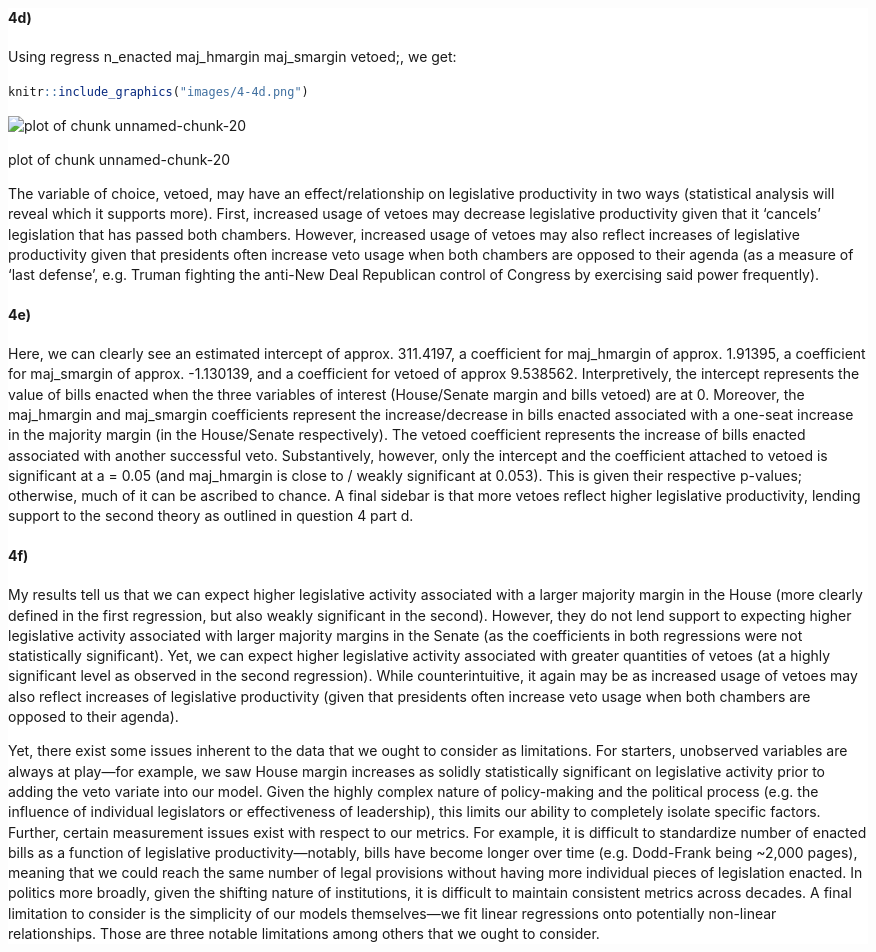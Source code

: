 #### 4d)
Using regress n_enacted maj_hmargin maj_smargin vetoed;, we get:

```r
knitr::include_graphics("images/4-4d.png")
```

<div class="figure">
<img src="images/4-4d.png" alt="plot of chunk unnamed-chunk-20" width="1675" />
<p class="caption">plot of chunk unnamed-chunk-20</p>
</div>
The variable of choice, vetoed, may have an effect/relationship on legislative productivity in two ways (statistical analysis will reveal which it supports more). First, increased usage of vetoes may decrease legislative productivity given that it ‘cancels’ legislation that has passed both chambers. However, increased usage of vetoes may also reflect increases of legislative productivity given that presidents often increase veto usage when both chambers are opposed to their agenda (as a measure of ‘last defense’, e.g. Truman fighting the anti-New Deal Republican control of Congress by exercising said power frequently).

#### 4e)
Here, we can clearly see an estimated intercept of approx. 311.4197, a coefficient for maj_hmargin of  approx. 1.91395, a coefficient for  maj_smargin of approx. -1.130139, and a coefficient for vetoed of approx 9.538562. Interpretively, the intercept represents the value of bills enacted when the three variables of interest (House/Senate margin and bills vetoed) are at 0. Moreover, the maj_hmargin and maj_smargin coefficients represent the increase/decrease in bills enacted associated with a one-seat increase in the majority margin (in the House/Senate respectively). The vetoed coefficient represents the increase of bills enacted associated with another successful veto. Substantively, however, only the intercept and the coefficient attached to vetoed is significant at a = 0.05 (and maj_hmargin is close to / weakly significant at 0.053). This is given their respective p-values; otherwise, much of it can be ascribed to chance. A final sidebar is that more vetoes reflect higher legislative productivity, lending support to the second theory as outlined in question 4 part d.

#### 4f)
My results tell us that we can expect higher legislative activity associated with a larger majority margin in the House (more clearly defined in the first regression, but also weakly significant in the second). However, they do not lend support to expecting higher legislative activity associated with larger majority margins in the Senate (as the coefficients in both regressions were not statistically significant). Yet, we can expect higher legislative activity associated with greater quantities of vetoes (at a highly significant level as observed in the second regression). While counterintuitive, it again may be as increased usage of vetoes may also reflect increases of legislative productivity (given that presidents often increase veto usage when both chambers are opposed to their agenda). 

Yet, there exist some issues inherent to the data that we ought to consider as limitations. For starters, unobserved variables are always at play—for example, we saw House margin increases as solidly statistically significant on legislative activity prior to adding the veto variate into our model. Given the highly complex nature of policy-making and the political process (e.g. the influence of individual legislators or effectiveness of leadership), this limits our ability to completely isolate specific factors. Further, certain measurement issues exist with respect to our metrics. For example, it is difficult to standardize number of enacted bills as a function of legislative productivity—notably, bills have become longer over time (e.g. Dodd-Frank being ~2,000 pages), meaning that we could reach the same number of legal provisions without having more individual pieces of legislation enacted. In politics more broadly, given the shifting nature of institutions, it is difficult to maintain consistent metrics across decades. A final limitation to consider is the simplicity of our models themselves—we fit linear regressions onto potentially non-linear relationships. Those are three notable limitations among others that we ought to consider.
